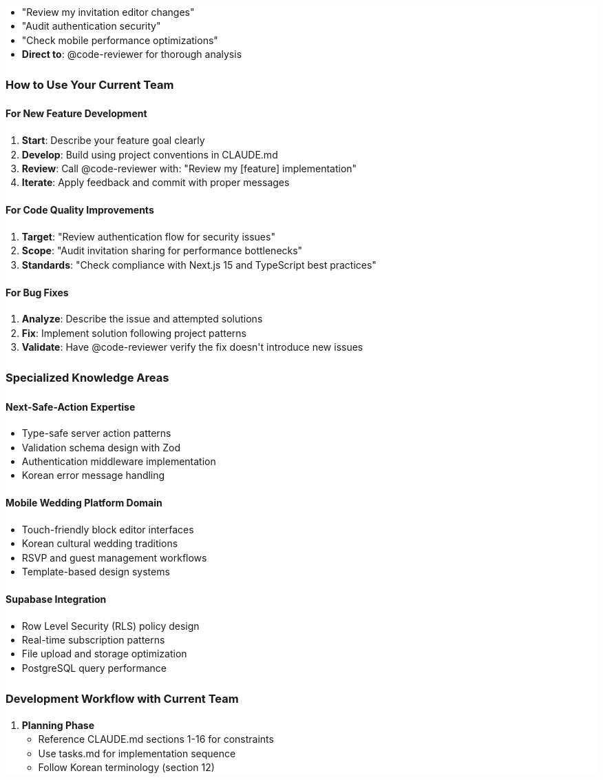- "Review my invitation editor changes"
- "Audit authentication security"
- "Check mobile performance optimizations"
- **Direct to**: @code-reviewer for thorough analysis

### How to Use Your Current Team

#### For New Feature Development

1. **Start**: Describe your feature goal clearly
2. **Develop**: Build using project conventions in CLAUDE.md
3. **Review**: Call @code-reviewer with: "Review my [feature] implementation"
4. **Iterate**: Apply feedback and commit with proper messages

#### For Code Quality Improvements

1. **Target**: "Review authentication flow for security issues"
2. **Scope**: "Audit invitation sharing for performance bottlenecks"
3. **Standards**: "Check compliance with Next.js 15 and TypeScript best practices"

#### For Bug Fixes

1. **Analyze**: Describe the issue and attempted solutions
2. **Fix**: Implement solution following project patterns
3. **Validate**: Have @code-reviewer verify the fix doesn't introduce new issues

### Specialized Knowledge Areas

#### Next-Safe-Action Expertise

- Type-safe server action patterns
- Validation schema design with Zod
- Authentication middleware implementation
- Korean error message handling

#### Mobile Wedding Platform Domain

- Touch-friendly block editor interfaces
- Korean cultural wedding traditions
- RSVP and guest management workflows
- Template-based design systems

#### Supabase Integration

- Row Level Security (RLS) policy design
- Real-time subscription patterns
- File upload and storage optimization
- PostgreSQL query performance

### Development Workflow with Current Team

1. **Planning Phase**
   - Reference CLAUDE.md sections 1-16 for constraints
   - Use tasks.md for implementation sequence
   - Follow Korean terminology (section 12)
